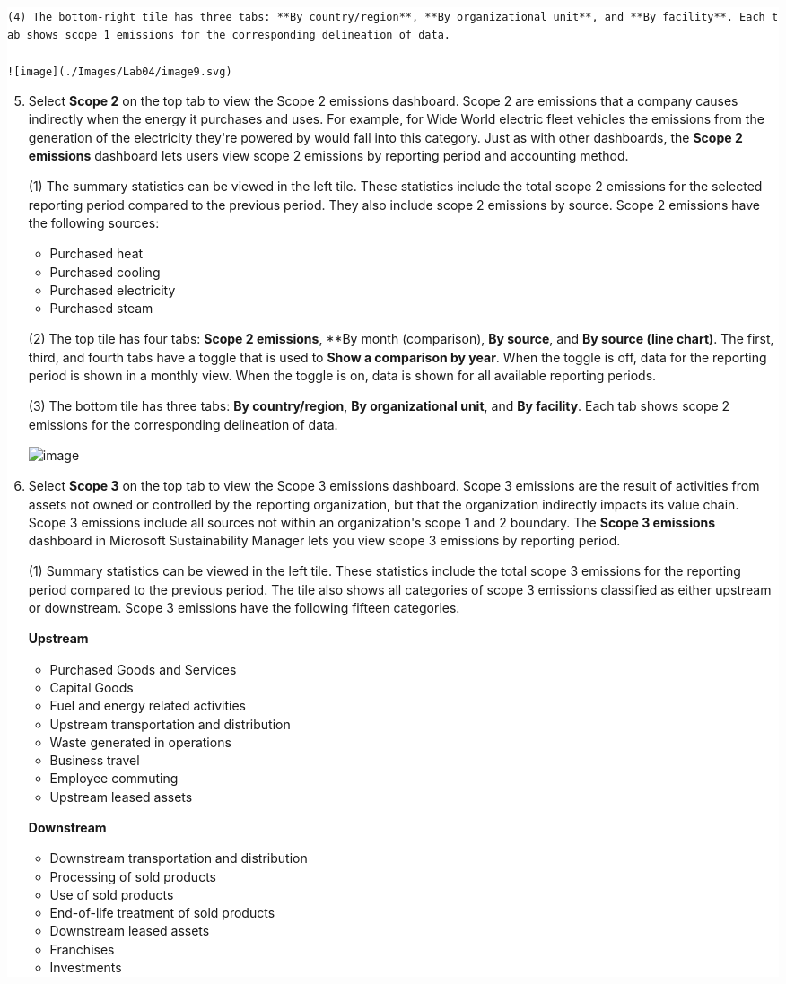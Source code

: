     (4) The bottom-right tile has three tabs: **By country/region**, **By organizational unit**, and **By facility**. Each tab shows scope 1 emissions for the corresponding delineation of data.

    ![image](./Images/Lab04/image9.svg)

5.  Select **Scope 2** on the top tab to view the Scope 2 emissions dashboard. Scope 2 are emissions that a company causes indirectly when the energy it purchases and uses. For example, for Wide World electric fleet vehicles the emissions from the generation of the electricity they're powered by would fall into this category. Just as with other dashboards, the **Scope 2 emissions** dashboard lets users view scope 2 emissions by reporting period and accounting method.

    (1) The summary statistics can be viewed in the left tile. These statistics include the total scope 2 emissions for the selected reporting period compared to the previous period. They also include scope 2 emissions by source. Scope 2 emissions have the following sources:

    -   Purchased heat
    -   Purchased cooling
    -   Purchased electricity
    -   Purchased steam

    (2) The top tile has four tabs: **Scope 2 emissions**, **By month (comparison), **By source**, and **By source (line chart)**. The first, third, and fourth tabs have a toggle that is used to **Show a comparison by year**. When the toggle is off, data for the reporting period is shown in a monthly view. When the toggle is on, data is shown for all available reporting periods.

    (3) The bottom tile has three tabs: **By country/region**, **By organizational unit**, and **By facility**. Each tab shows scope 2 emissions for the corresponding delineation of data.

    ![image](./Images/Lab04/image10.svg)

6.  Select **Scope 3** on the top tab to view the Scope 3 emissions dashboard. Scope 3 emissions are the result of activities from assets not owned or controlled by the reporting organization, but that the organization indirectly impacts its value chain. Scope 3 emissions include all sources not within an organization's scope 1 and 2 boundary. The **Scope 3 emissions** dashboard in Microsoft Sustainability Manager lets you view scope 3 emissions by reporting period.

    (1) Summary statistics can be viewed in the left tile. These statistics include the total scope 3 emissions for the reporting period compared to the previous period. The tile also shows all categories of scope 3 emissions classified as either upstream or downstream. Scope 3 emissions have the following fifteen categories.

    **Upstream**

    -   Purchased Goods and Services
    -   Capital Goods
    -   Fuel and energy related activities
    -   Upstream transportation and distribution
    -   Waste generated in operations
    -   Business travel
    -   Employee commuting
    -   Upstream leased assets

    **Downstream**

    -   Downstream transportation and distribution
    -   Processing of sold products
    -   Use of sold products
    -   End-of-life treatment of sold products
    -   Downstream leased assets
    -   Franchises
    -   Investments
